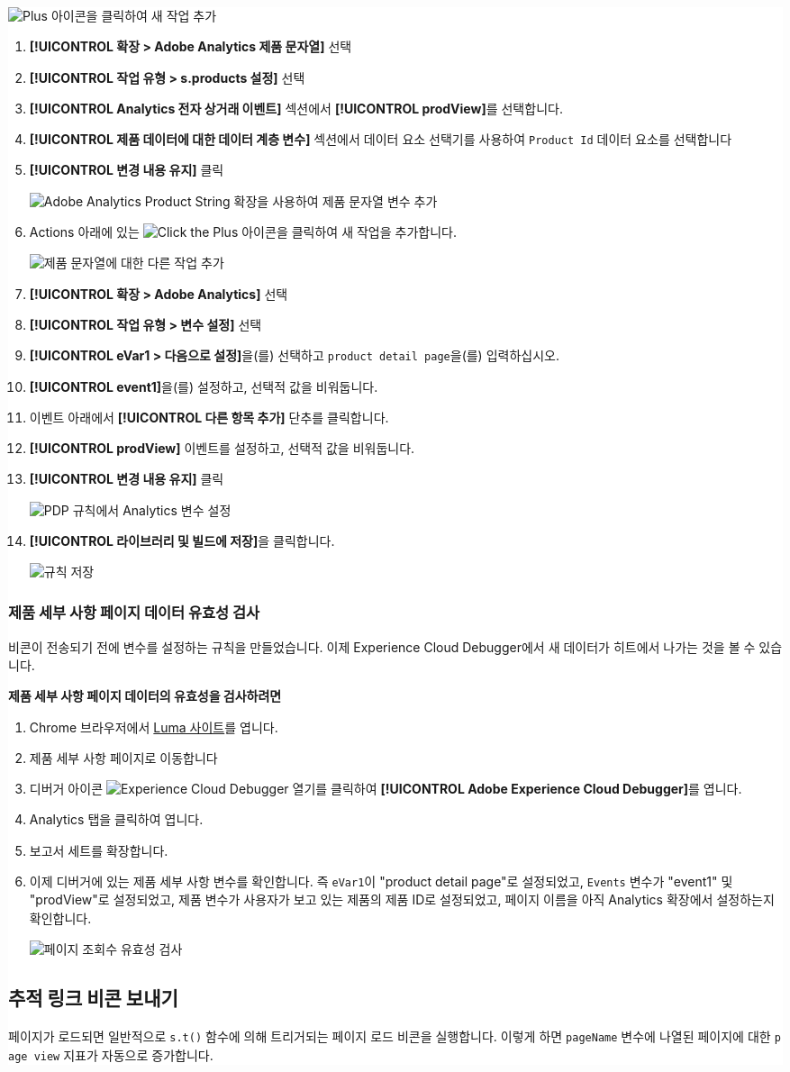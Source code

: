    ![Plus 아이콘을 클릭하여 새 작업 추가](images/analytics-PDPAddAction.png)

1. **[!UICONTROL 확장 > Adobe Analytics 제품 문자열]** 선택
1. **[!UICONTROL 작업 유형 > s.products 설정]** 선택

1. **[!UICONTROL Analytics 전자 상거래 이벤트]** 섹션에서 **[!UICONTROL prodView]**&#x200B;를 선택합니다.

1. **[!UICONTROL 제품 데이터에 대한 데이터 계층 변수]** 섹션에서 데이터 요소 선택기를 사용하여 `Product Id` 데이터 요소를 선택합니다

1. **[!UICONTROL 변경 내용 유지]** 클릭

   ![Adobe Analytics Product String 확장을 사용하여 제품 문자열 변수 추가](images/analytics-PDPaddProductString.png)


1. Actions 아래에 있는 ![Click the Plus 아이콘](images/icon-plus.png)을 클릭하여 새 작업을 추가합니다.

   ![제품 문자열에 대한 다른 작업 추가](images/analytics-PDPaddAnotherAction.png)

1. **[!UICONTROL 확장 > Adobe Analytics]** 선택
1. **[!UICONTROL 작업 유형 > 변수 설정]** 선택
1. **[!UICONTROL eVar1 > 다음으로 설정]**&#x200B;을(를) 선택하고 `product detail page`을(를) 입력하십시오.
1. **[!UICONTROL event1]**&#x200B;을(를) 설정하고, 선택적 값을 비워둡니다.
1. 이벤트 아래에서 **[!UICONTROL 다른 항목 추가]** 단추를 클릭합니다.
1. **[!UICONTROL prodView]** 이벤트를 설정하고, 선택적 값을 비워둡니다.
1. **[!UICONTROL 변경 내용 유지]** 클릭

   ![PDP 규칙에서 Analytics 변수 설정](images/analytics-PDPsetVariables.png)

1. **[!UICONTROL 라이브러리 및 빌드에 저장]**&#x200B;을 클릭합니다.

   ![규칙 저장](images/analytics-PDP-saveRule.png)

### 제품 세부 사항 페이지 데이터 유효성 검사

비콘이 전송되기 전에 변수를 설정하는 규칙을 만들었습니다. 이제 Experience Cloud Debugger에서 새 데이터가 히트에서 나가는 것을 볼 수 있습니다.

**제품 세부 사항 페이지 데이터의 유효성을 검사하려면**

1. Chrome 브라우저에서 [Luma 사이트](https://luma.enablementadobe.com/content/luma/us/en.html)를 엽니다.
1. 제품 세부 사항 페이지로 이동합니다
1. 디버거 아이콘 ![Experience Cloud Debugger 열기](images/analytics-debuggerIcon.png)를 클릭하여 **[!UICONTROL Adobe Experience Cloud Debugger]**&#x200B;를 엽니다.
1. Analytics 탭을 클릭하여 엽니다.
1. 보고서 세트를 확장합니다.
1. 이제 디버거에 있는 제품 세부 사항 변수를 확인합니다. 즉 `eVar1`이 &quot;product detail page&quot;로 설정되었고, `Events` 변수가 &quot;event1&quot; 및 &quot;prodView&quot;로 설정되었고, 제품 변수가 사용자가 보고 있는 제품의 제품 ID로 설정되었고, 페이지 이름을 아직 Analytics 확장에서 설정하는지 확인합니다.

   ![페이지 조회수 유효성 검사](images/analytics-validatePDPvars.png)

## 추적 링크 비콘 보내기

페이지가 로드되면 일반적으로 `s.t()` 함수에 의해 트리거되는 페이지 로드 비콘을 실행합니다. 이렇게 하면 `pageName` 변수에 나열된 페이지에 대한 `page view` 지표가 자동으로 증가합니다.
